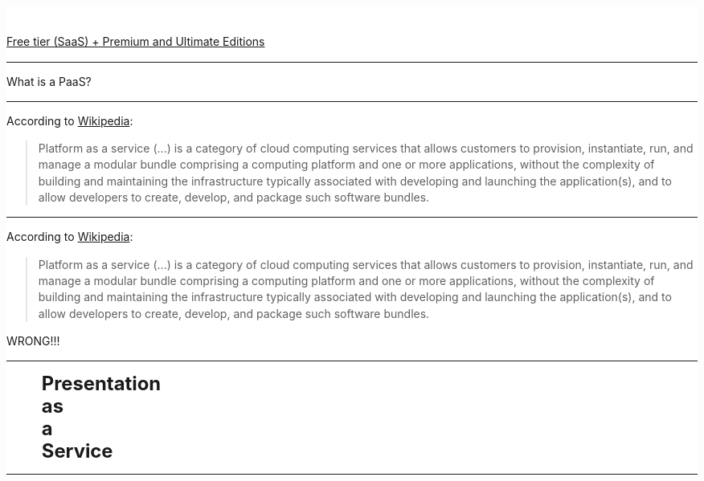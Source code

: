 <br />

[Free tier (SaaS) + Premium and Ultimate Editions](src/talk-track.md)


---


<div class="white-center"><p>What is a PaaS?</p></div>


---


According to [Wikipedia](https://en.wikipedia.org/wiki/Platform_as_a_service):

> Platform as a service (...) is a category of cloud computing services that allows customers to provision, instantiate, run, and manage a modular bundle comprising a computing platform and one or more applications, without the complexity of building and maintaining the infrastructure typically associated with developing and launching the application(s), and to allow developers to create, develop, and package such software bundles.


---

According to [Wikipedia](https://en.wikipedia.org/wiki/Platform_as_a_service):

> Platform as a service (...) is a category of cloud computing services that allows customers to provision, instantiate, run, and manage a modular bundle comprising a computing platform and one or more applications, without the complexity of building and maintaining the infrastructure typically associated with developing and launching the application(s), and to allow developers to create, develop, and package such software bundles.

<div class="red-stamp"><p>WRONG!!!</p></div>


---

<style scoped>
ul{
  list-style-type: none;
  margin-left: 20px;
  line-height: 2em;
}
li {
  font-size: 1.7em;
  font-style: normal;
  font-weight: bold;
}
</style>
- **P**resentation
- **a**s
- **a**
- **S**ervice


---

